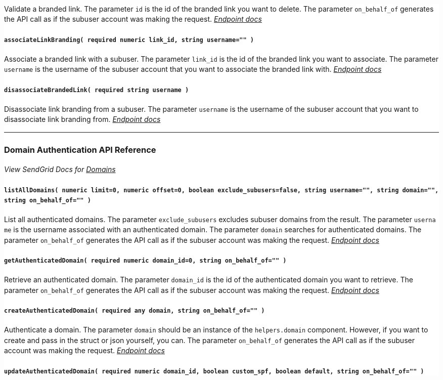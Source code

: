 Validate a branded link. The parameter `id` is the id of the branded link you want to delete. The parameter `on_behalf_of` generates the API call as if the subuser account was making the request. *[Endpoint docs](https://sendgrid.api-docs.io/v3.0/link-branding/validate-a-branded-link)*

#### `associateLinkBranding( required numeric link_id, string username="" )`

Associate a branded link with a subuser. The parameter `link_id` is the id of the branded link you want to associate. The parameter `username` is the username of the subuser account that you want to associate the branded link with. *[Endpoint docs](https://sendgrid.api-docs.io/v3.0/link-branding/associate-a-branded-link-with-a-subuser)*

#### `disassociateBrandedLink( required string username )`

Disassociate link branding from a subuser. The parameter `username` is the username of the subuser account that you want to disassociate link branding from. *[Endpoint docs](https://sendgrid.api-docs.io/v3.0/link-branding/disassociate-link-branding-from-a-subuser)*

---

### Domain Authentication API Reference

*View SendGrid Docs for [Domains](https://sendgrid.com/docs/API_Reference/Web_API_v3/Whitelabel/domains.html)*

#### `listAllDomains( numeric limit=0, numeric offset=0, boolean exclude_subusers=false, string username="", string domain="", string on_behalf_of="" )`

List all authenticated domains. The parameter `exclude_subusers` excludes subuser domains from the result. The parameter `username` is the username associated with an authenticated domain. The parameter `domain` searches for authenticated domains. The parameter `on_behalf_of` generates the API call as if the subuser account was making the request. *[Endpoint docs](https://sendgrid.api-docs.io/v3.0/domain-authentication/list-all-authenticated-domains)*

#### `getAuthenticatedDomain( required numeric domain_id=0, string on_behalf_of="" )`

Retrieve an authenticated domain. The parameter `domain_id` is the id of the authenticated domain you want to retrieve. The parameter `on_behalf_of` generates the API call as if the subuser account was making the request. *[Endpoint docs](https://sendgrid.api-docs.io/v3.0/domain-authentication/retrieve-a-authenticated-domain)*

#### `createAuthenticatedDomain( required any domain, string on_behalf_of="" )`

Authenticate a domain. The parameter `domain` should be an instance of the `helpers.domain` component. However, if you want to create and pass in the struct or json yourself, you can. The parameter `on_behalf_of` generates the API call as if the subuser account was making the request. *[Endpoint docs](https://sendgrid.api-docs.io/v3.0/domain-authentication/authenticate-a-domain)*

#### `updateAuthenticatedDomain( required numeric domain_id, boolean custom_spf, boolean default, string on_behalf_of="" )`
